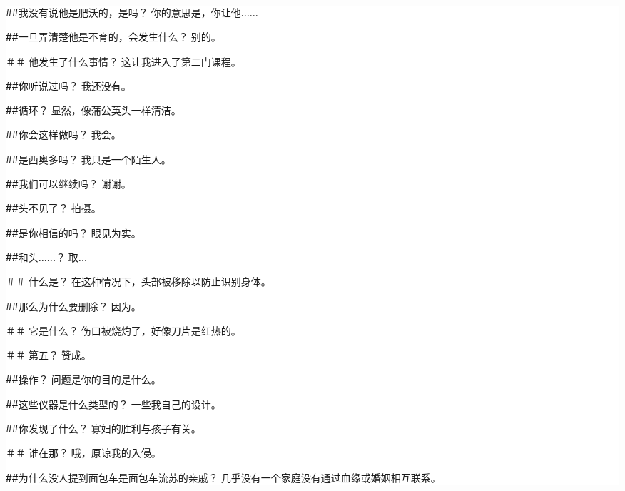 ##我没有说他是肥沃的，是吗？
你的意思是，你让他......

##一旦弄清楚他是不育的，会发生什么？
别的。

＃＃ 他发生了什么事情？
这让我进入了第二门课程。

##你听说过吗？
我还没有。

##循环？
显然，像蒲公英头一样清洁。

##你会这样做吗？
我会。

##是西奥多吗？
我只是一个陌生人。

##我们可以继续吗？
谢谢。

##头不见了？
拍摄。

##是你相信的吗？
眼见为实。

##和头......？
取...

＃＃ 什么是？
在这种情况下，头部被移除以防止识别身体。

##那么为什么要删除？
因为。

＃＃ 它是什么？
伤口被烧灼了，好像刀片是红热的。

＃＃ 第五？
赞成。

##操作？
问题是你的目的是什么。

##这些仪器是什么类型的？
一些我自己的设计。

##你发现了什么？
寡妇的胜利与孩子有关。

＃＃ 谁在那？
哦，原谅我的入侵。

##为什么没人提到面包车是面包车流苏的亲戚？
几乎没有一个家庭没有通过血缘或婚姻相互联系。
